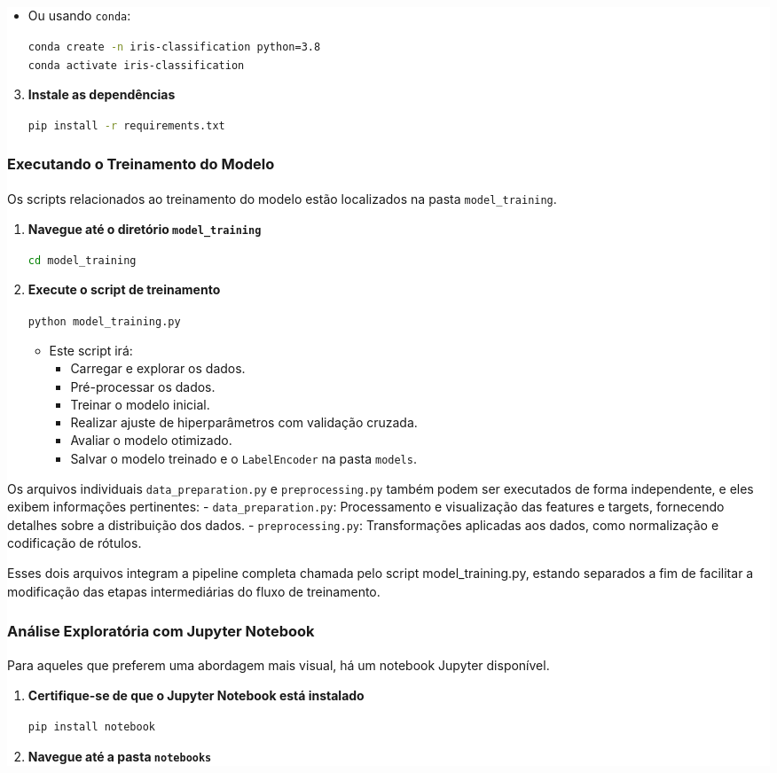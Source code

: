    - Ou usando `conda`:

     ```bash
     conda create -n iris-classification python=3.8
     conda activate iris-classification
     ```

3. **Instale as dependências**

   ```bash
   pip install -r requirements.txt
   ```

### Executando o Treinamento do Modelo

Os scripts relacionados ao treinamento do modelo estão localizados na pasta `model_training`.

1. **Navegue até o diretório `model_training`**

   ```bash
   cd model_training
   ```

2. **Execute o script de treinamento**

   ```bash
   python model_training.py
   ```

   - Este script irá:
     - Carregar e explorar os dados.
     - Pré-processar os dados.
     - Treinar o modelo inicial.
     - Realizar ajuste de hiperparâmetros com validação cruzada.
     - Avaliar o modelo otimizado.
     - Salvar o modelo treinado e o `LabelEncoder` na pasta `models`.

Os arquivos individuais `data_preparation.py` e `preprocessing.py` também podem ser executados de forma independente, e eles exibem informações pertinentes:
    - `data_preparation.py`: Processamento e visualização das features e targets, fornecendo detalhes sobre a distribuição dos dados.
    - `preprocessing.py`: Transformações aplicadas aos dados, como normalização e codificação de rótulos.

Esses dois arquivos integram a pipeline completa chamada pelo script model_training.py, estando separados a fim de facilitar a modificação das etapas intermediárias do fluxo de treinamento.

### Análise Exploratória com Jupyter Notebook

Para aqueles que preferem uma abordagem mais visual, há um notebook Jupyter disponível.

1. **Certifique-se de que o Jupyter Notebook está instalado**

   ```bash
   pip install notebook
   ```

2. **Navegue até a pasta `notebooks`**
